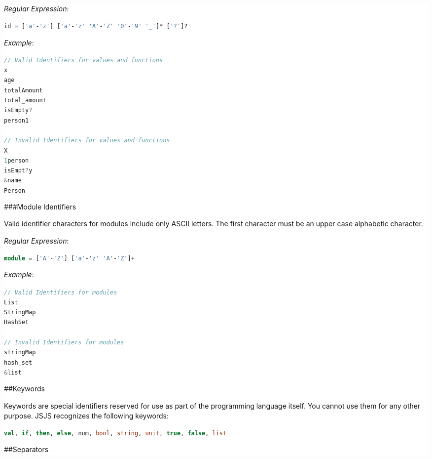 *Regular Expression*:
```ocaml
id = ['a'-'z'] ['a'-'z' 'A'-'Z' '0'-'9' '_']* ['?']?
```

*Example*:
```scala
// Valid Identifiers for values and functions
x
age
totalAmount
total_amount
isEmpty?
person1

// Invalid Identifiers for values and functions
X
1person
isEmpt?y
&name
Person
```

###Module Identifiers

Valid identifier characters for modules include only ASCII letters. The first character must be an upper case alphabetic character. 

*Regular Expression*:
```ocaml
module = ['A'-'Z'] ['a'-'z' 'A'-'Z']+
```

*Example*:
```scala
// Valid Identifiers for modules
List
StringMap
HashSet

// Invalid Identifiers for modules
stringMap
hash_set
&list
```

##Keywords

Keywords are special identifiers reserved for use as part of the programming language itself. You cannot use
them for any other purpose. JSJS recognizes the following keywords:

```ocaml
val, if, then, else, num, bool, string, unit, true, false, list
```

##Separators
